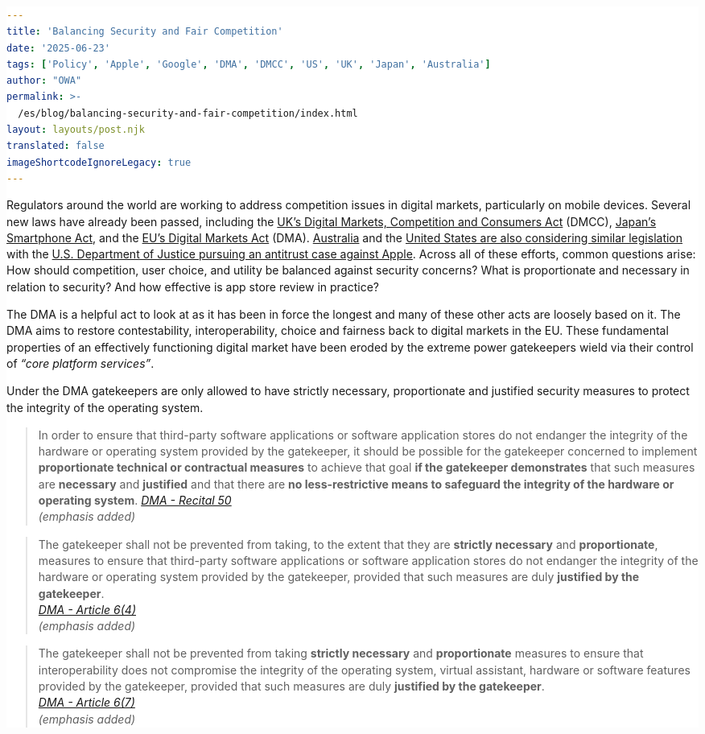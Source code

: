 ```yaml
---
title: 'Balancing Security and Fair Competition'
date: '2025-06-23'
tags: ['Policy', 'Apple', 'Google', 'DMA', 'DMCC', 'US', 'UK', 'Japan', 'Australia']
author: "OWA"
permalink: >-
  /es/blog/balancing-security-and-fair-competition/index.html
layout: layouts/post.njk
translated: false
imageShortcodeIgnoreLegacy: true
---
```


Regulators around the world are working to address competition issues in digital markets, particularly on mobile devices. Several new laws have already been passed, including the [UK’s Digital Markets, Competition and Consumers Act](https://open-web-advocacy.org/blog/uk-launches-investigation-into-apple-and-google-under-dmcc/) (DMCC), [Japan’s Smartphone Act](https://open-web-advocacy.org/blog/japan-ends-the-apple-browser-ban/), and the [EU’s Digital Markets Act](https://open-web-advocacy.org/blog/the-digital-markets-act-is-in-force-what-happens-now/) (DMA). [Australia](https://open-web-advocacy.org/blog/owa-2024-review/#australia) and the [United States are also considering similar legislation](https://cammack.house.gov/sites/evo-subsites/cammack.house.gov/files/evo-media-document/app-store-freedom-119.pdf) with the [U.S. Department of Justice pursuing an antitrust case against Apple](https://open-web-advocacy.org/blog/us-doj-files-apple-antitrust-case/). Across all of these efforts, common questions arise: How should competition, user choice, and utility be balanced against security concerns? What is proportionate and necessary in relation to security? And how effective is app store review in practice?

The DMA is a helpful act to look at as it has been in force the longest and many of these other acts are loosely based on it. The DMA aims to restore contestability, interoperability, choice and fairness back to digital markets in the EU. These fundamental properties of an effectively functioning digital market have been eroded by the extreme power gatekeepers wield via their control of *“core platform services”*.

Under the DMA gatekeepers are only allowed to have strictly necessary, proportionate and justified security measures to protect the integrity of the operating system.

> In order to ensure that third-party software applications or software application stores do not endanger the integrity of the hardware or operating system provided by the gatekeeper, it should be possible for the gatekeeper concerned to implement **proportionate technical or contractual measures** to achieve that goal **if the gatekeeper demonstrates** that such measures are **necessary** and **justified** and that there are **no less-restrictive means to safeguard the integrity of the hardware or operating system**.
> <cite>[DMA - Recital 50](https://eur-lex.europa.eu/legal-content/EN/TXT/?toc=OJ%3AL%3A2022%3A265%3ATOC&uri=uriserv%3AOJ.L_.2022.265.01.0001.01.ENG)<br>(emphasis added)</cite>

> The gatekeeper shall not be prevented from taking, to the extent that they are **strictly necessary** and **proportionate**, measures to ensure that third-party software applications or software application stores do not endanger the integrity of the hardware or operating system provided by the gatekeeper, provided that such measures are duly **justified by the gatekeeper**.  
> <cite>[DMA - Article 6(4)](https://eur-lex.europa.eu/legal-content/EN/TXT/?toc=OJ%3AL%3A2022%3A265%3ATOC&uri=uriserv%3AOJ.L_.2022.265.01.0001.01.ENG)<br>(emphasis added)</cite>

> The gatekeeper shall not be prevented from taking **strictly necessary** and **proportionate** measures to ensure that interoperability does not compromise the integrity of the operating system, virtual assistant, hardware or software features provided by the gatekeeper, provided that such measures are duly **justified by the gatekeeper**.  
> <cite>[DMA - Article 6(7)](https://eur-lex.europa.eu/legal-content/EN/TXT/?toc=OJ%3AL%3A2022%3A265%3ATOC&uri=uriserv%3AOJ.L_.2022.265.01.0001.01.ENG)<br>(emphasis added)</cite>
